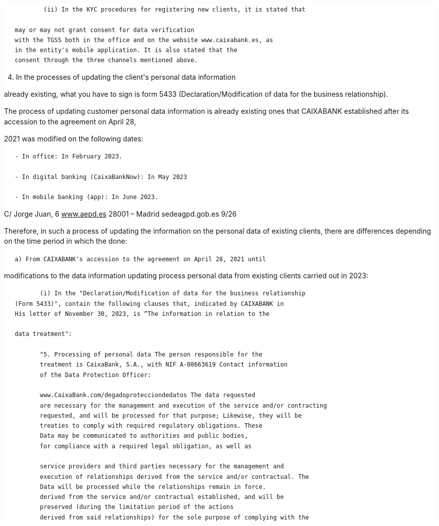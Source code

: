                (ii) In the KYC procedures for registering new clients, it is stated that

       may or may not grant consent for data verification
       with the TGSS both in the office and on the website www.caixabank.es, as
       in the entity's mobile application. It is also stated that the
       consent through the three channels mentioned above.

4. In the processes of updating the client's personal data information

already existing, what you have to sign is form 5433 (Declaration/Modification of
data for the business relationship).

The process of updating customer personal data information is already
existing ones that CAIXABANK established after its accession to the agreement on April 28,

2021 was modified on the following dates:

       - In office: In February 2023.

       - In digital banking (CaixaBankNow): In May 2023

       - In mobile banking (app): In June 2023.

C/ Jorge Juan, 6 www.aepd.es
28001 – Madrid sedeagpd.gob.es 9/26

Therefore, in such a process of updating the information on the personal data of
existing clients, there are differences depending on the time period in which the
done:

       a) From CAIXABANK's accession to the agreement on April 28, 2021 until

modifications to the data information updating process
personal data from existing clients carried out in 2023:

              (i) In the "Declaration/Modification of data for the business relationship
       (Form 5433)", contain the following clauses that, indicated by CAIXABANK in
       His letter of November 30, 2023, is “The information in relation to the

       data treatment":

              "5. Processing of personal data The person responsible for the
              treatment is CaixaBank, S.A., with NIF A-08663619 Contact information
              of the Data Protection Officer:

              www.CaixaBank.com/degadoprotecciondedatos The data requested
              are necessary for the management and execution of the service and/or contracting
              requested, and will be processed for that purpose; Likewise, they will be
              treaties to comply with required regulatory obligations. These
              Data may be communicated to authorities and public bodies,
              for compliance with a required legal obligation, as well as

              service providers and third parties necessary for the management and
              execution of relationships derived from the service and/or contractual. The
              Data will be processed while the relationships remain in force.
              derived from the service and/or contractual established, and will be
              preserved (during the limitation period of the actions
              derived from said relationships) for the sole purpose of complying with the
